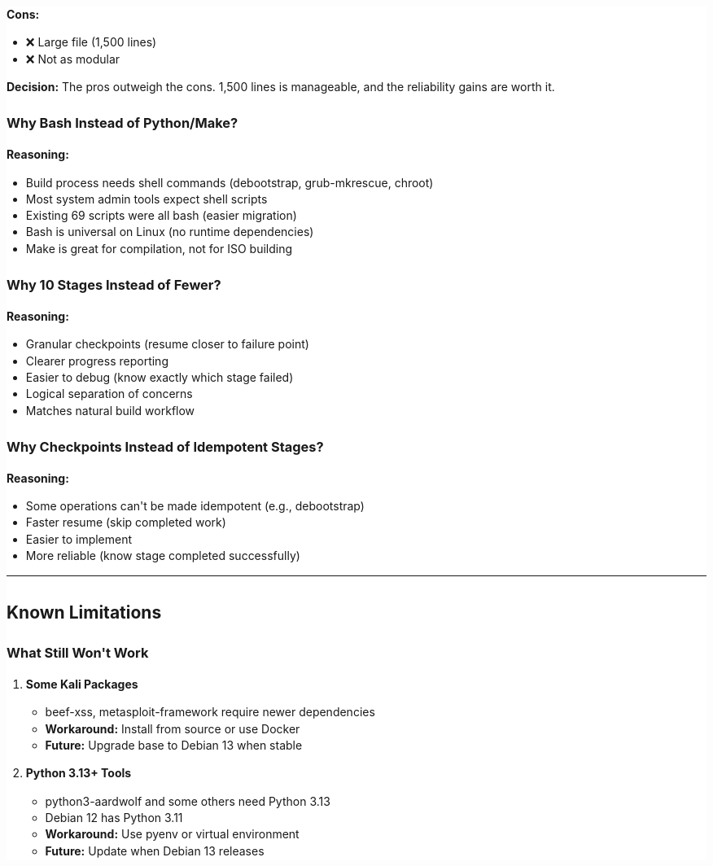 **Cons:**

-   ❌ Large file (1,500 lines)
-   ❌ Not as modular

**Decision:** The pros outweigh the cons. 1,500 lines is manageable, and the reliability gains are worth it.

### Why Bash Instead of Python/Make?

**Reasoning:**

-   Build process needs shell commands (debootstrap, grub-mkrescue, chroot)
-   Most system admin tools expect shell scripts
-   Existing 69 scripts were all bash (easier migration)
-   Bash is universal on Linux (no runtime dependencies)
-   Make is great for compilation, not for ISO building

### Why 10 Stages Instead of Fewer?

**Reasoning:**

-   Granular checkpoints (resume closer to failure point)
-   Clearer progress reporting
-   Easier to debug (know exactly which stage failed)
-   Logical separation of concerns
-   Matches natural build workflow

### Why Checkpoints Instead of Idempotent Stages?

**Reasoning:**

-   Some operations can't be made idempotent (e.g., debootstrap)
-   Faster resume (skip completed work)
-   Easier to implement
-   More reliable (know stage completed successfully)

---

## Known Limitations

### What Still Won't Work

1. **Some Kali Packages**

    - beef-xss, metasploit-framework require newer dependencies
    - **Workaround:** Install from source or use Docker
    - **Future:** Upgrade base to Debian 13 when stable

2. **Python 3.13+ Tools**

    - python3-aardwolf and some others need Python 3.13
    - Debian 12 has Python 3.11
    - **Workaround:** Use pyenv or virtual environment
    - **Future:** Update when Debian 13 releases
